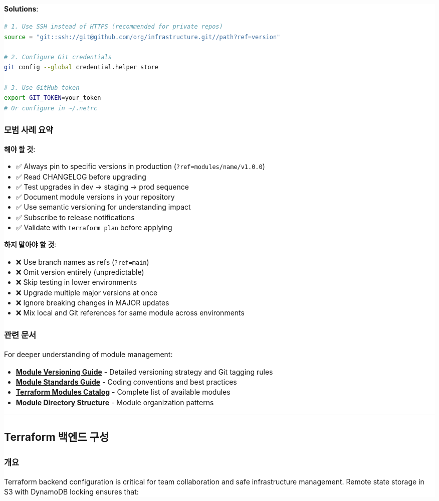 **Solutions**:
```bash
# 1. Use SSH instead of HTTPS (recommended for private repos)
source = "git::ssh://git@github.com/org/infrastructure.git//path?ref=version"

# 2. Configure Git credentials
git config --global credential.helper store

# 3. Use GitHub token
export GIT_TOKEN=your_token
# Or configure in ~/.netrc
```

### 모범 사례 요약

**해야 할 것**:
- ✅ Always pin to specific versions in production (`?ref=modules/name/v1.0.0`)
- ✅ Read CHANGELOG before upgrading
- ✅ Test upgrades in dev → staging → prod sequence
- ✅ Document module versions in your repository
- ✅ Use semantic versioning for understanding impact
- ✅ Subscribe to release notifications
- ✅ Validate with `terraform plan` before applying

**하지 말아야 할 것**:
- ❌ Use branch names as refs (`?ref=main`)
- ❌ Omit version entirely (unpredictable)
- ❌ Skip testing in lower environments
- ❌ Upgrade multiple major versions at once
- ❌ Ignore breaking changes in MAJOR updates
- ❌ Mix local and Git references for same module across environments

### 관련 문서

For deeper understanding of module management:

- **[Module Versioning Guide](../../modules/VERSIONING.md)** - Detailed versioning strategy and Git tagging rules
- **[Module Standards Guide](../../modules/MODULE_STANDARDS_GUIDE.md)** - Coding conventions and best practices
- **[Terraform Modules Catalog](../../../terraform/modules/README.md)** - Complete list of available modules
- **[Module Directory Structure](../../modules/MODULES_DIRECTORY_STRUCTURE.md)** - Module organization patterns

---

## Terraform 백엔드 구성

### 개요

Terraform backend configuration is critical for team collaboration and safe infrastructure management. Remote state storage in S3 with DynamoDB locking ensures that:
